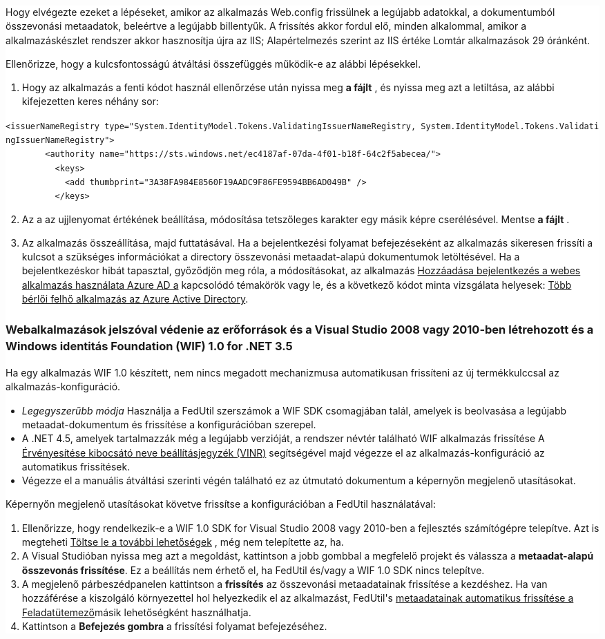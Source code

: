Hogy elvégezte ezeket a lépéseket, amikor az alkalmazás Web.config frissülnek a legújabb adatokkal, a dokumentumból összevonási metaadatok, beleértve a legújabb billentyűk. A frissítés akkor fordul elő, minden alkalommal, amikor a alkalmazáskészlet rendszer akkor hasznosítja újra az IIS; Alapértelmezés szerint az IIS értéke Lomtár alkalmazások 29 óránként.

Ellenőrizze, hogy a kulcsfontosságú átváltási összefüggés működik-e az alábbi lépésekkel.

1. Hogy az alkalmazás a fenti kódot használ ellenőrzése után nyissa meg **a fájlt** , és nyissa meg azt a **<issuerNameRegistry>** letiltása, az alábbi kifejezetten keres néhány sor:
```
<issuerNameRegistry type="System.IdentityModel.Tokens.ValidatingIssuerNameRegistry, System.IdentityModel.Tokens.ValidatingIssuerNameRegistry">
        <authority name="https://sts.windows.net/ec4187af-07da-4f01-b18f-64c2f5abecea/">
          <keys>
            <add thumbprint="3A38FA984E8560F19AADC9F86FE9594BB6AD049B" />
          </keys>
```
2. Az a **<add thumbprint=””>** az ujjlenyomat értékének beállítása, módosítása tetszőleges karakter egy másik képre cserélésével. Mentse **a fájlt** .

3. Az alkalmazás összeállítása, majd futtatásával. Ha a bejelentkezési folyamat befejezéseként az alkalmazás sikeresen frissíti a kulcsot a szükséges információkat a directory összevonási metaadat-alapú dokumentumok letöltésével. Ha a bejelentkezéskor hibát tapasztal, győződjön meg róla, a módosításokat, az alkalmazás [Hozzáadása bejelentkezés a webes alkalmazás használata Azure AD a](https://github.com/Azure-Samples/active-directory-dotnet-webapp-openidconnect) kapcsolódó témakörök vagy le, és a következő kódot minta vizsgálata helyesek: [Több bérlői felhő alkalmazás az Azure Active Directory](https://code.msdn.microsoft.com/multi-tenant-cloud-8015b84b).


### <a name="vs2010"></a>Webalkalmazások jelszóval védenie az erőforrások és a Visual Studio 2008 vagy 2010-ben létrehozott és a Windows identitás Foundation (WIF) 1.0 for .NET 3.5

Ha egy alkalmazás WIF 1.0 készített, nem nincs megadott mechanizmusa automatikusan frissíteni az új termékkulccsal az alkalmazás-konfiguráció.

- *Legegyszerűbb módja* Használja a FedUtil szerszámok a WIF SDK csomagjában talál, amelyek is beolvasása a legújabb metaadat-dokumentum és frissítése a konfigurációban szerepel.
- A .NET 4.5, amelyek tartalmazzák még a legújabb verzióját, a rendszer névtér található WIF alkalmazás frissítése A [Érvényesítése kibocsátó neve beállításjegyzék (VINR)](https://msdn.microsoft.com/library/dn205067.aspx) segítségével majd végezze el az alkalmazás-konfiguráció az automatikus frissítések.
- Végezze el a manuális átváltási szerinti végén található ez az útmutató dokumentum a képernyőn megjelenő utasításokat.

Képernyőn megjelenő utasításokat követve frissítse a konfigurációban a FedUtil használatával:

1. Ellenőrizze, hogy rendelkezik-e a WIF 1.0 SDK for Visual Studio 2008 vagy 2010-ben a fejlesztés számítógépre telepítve. Azt is megteheti [Töltse le a további lehetőségek](https://www.microsoft.com/en-us/download/details.aspx?id=4451) , még nem telepítette az, ha.
2. A Visual Studióban nyissa meg azt a megoldást, kattintson a jobb gombbal a megfelelő projekt és válassza a **metaadat-alapú összevonás frissítése**. Ez a beállítás nem érhető el, ha FedUtil és/vagy a WIF 1.0 SDK nincs telepítve.
3. A megjelenő párbeszédpanelen kattintson a **frissítés** az összevonási metaadatainak frissítése a kezdéshez. Ha van hozzáférése a kiszolgáló környezettel hol helyezkedik el az alkalmazást, FedUtil's [metaadatainak automatikus frissítése a Feladatütemező](https://msdn.microsoft.com/library/ee517272.aspx)másik lehetőségként használhatja.
4. Kattintson a **Befejezés gombra** a frissítési folyamat befejezéséhez.

